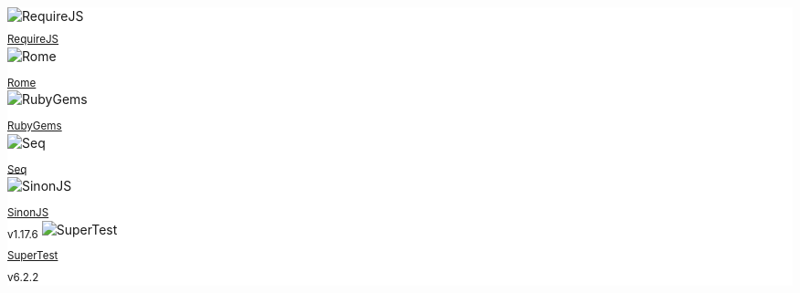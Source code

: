 <td align='center'>
  <img width='36' height='36' src='https://img.stackshare.io/service/852/1781835.png' alt='RequireJS'>
  <br>
  <sub><a href="http://requirejs.org/">RequireJS</a></sub>
  <br>
  <sub></sub>
</td>

<td align='center'>
  <img width='36' height='36' src='https://img.stackshare.io/service/25589/default_4a6d6ac5f685e81da1aeeb4f9dfe938685fdf940.jpg' alt='Rome'>
  <br>
  <sub><a href="https://rome.tools/">Rome</a></sub>
  <br>
  <sub></sub>
</td>

</tr>
<tr>
  <td align='center'>
  <img width='36' height='36' src='https://img.stackshare.io/service/12795/5jL6-BA5_400x400.jpeg' alt='RubyGems'>
  <br>
  <sub><a href="https://rubygems.org/">RubyGems</a></sub>
  <br>
  <sub></sub>
</td>

<td align='center'>
  <img width='36' height='36' src='https://img.stackshare.io/service/4284/seq-nuget.png' alt='Seq'>
  <br>
  <sub><a href="https://datalust.co/seq">Seq</a></sub>
  <br>
  <sub></sub>
</td>

<td align='center'>
  <img width='36' height='36' src='https://img.stackshare.io/service/3509/logo.png' alt='SinonJS'>
  <br>
  <sub><a href="http://sinonjs.org/">SinonJS</a></sub>
  <br>
  <sub>v1.17.6</sub>
</td>

<td align='center'>
  <img width='36' height='36' src='https://img.stackshare.io/no-img-open-source.png' alt='SuperTest'>
  <br>
  <sub><a href="https://www.npmjs.com/package/supertest">SuperTest</a></sub>
  <br>
  <sub>v6.2.2</sub>
</td>
